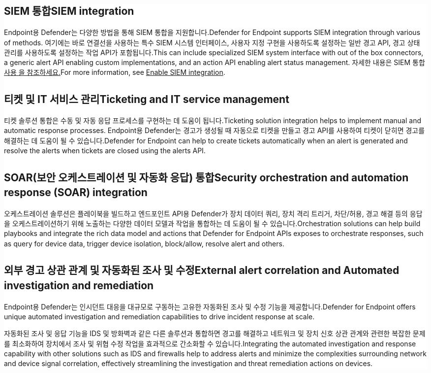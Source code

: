 


## <a name="siem-integration"></a><span data-ttu-id="5db5b-252">SIEM 통합</span><span class="sxs-lookup"><span data-stu-id="5db5b-252">SIEM integration</span></span>
<span data-ttu-id="5db5b-253">Endpoint용 Defender는 다양한 방법을 통해 SIEM 통합을 지원합니다.</span><span class="sxs-lookup"><span data-stu-id="5db5b-253">Defender for Endpoint supports SIEM integration through various of methods.</span></span> <span data-ttu-id="5db5b-254">여기에는 바로 연결선을 사용하는 특수 SIEM 시스템 인터페이스, 사용자 지정 구현을 사용하도록 설정하는 일반 경고 API, 경고 상태 관리를 사용하도록 설정하는 작업 API가 포함됩니다.</span><span class="sxs-lookup"><span data-stu-id="5db5b-254">This can include specialized SIEM system interface with out of the box connectors, a generic alert API enabling custom implementations, and an action API enabling alert status management.</span></span>  <span data-ttu-id="5db5b-255">자세한 내용은 SIEM 통합 [사용 을 참조하세요.](enable-siem-integration.md)</span><span class="sxs-lookup"><span data-stu-id="5db5b-255">For more information, see [Enable SIEM integration](enable-siem-integration.md).</span></span>


## <a name="ticketing-and-it-service-management"></a><span data-ttu-id="5db5b-256">티켓 및 IT 서비스 관리</span><span class="sxs-lookup"><span data-stu-id="5db5b-256">Ticketing and IT service management</span></span> 
<span data-ttu-id="5db5b-257">티켓 솔루션 통합은 수동 및 자동 응답 프로세스를 구현하는 데 도움이 됩니다.</span><span class="sxs-lookup"><span data-stu-id="5db5b-257">Ticketing solution integration helps to implement manual and automatic response processes.</span></span> <span data-ttu-id="5db5b-258">Endpoint용 Defender는 경고가 생성될 때 자동으로 티켓을 만들고 경고 API를 사용하여 티켓이 닫히면 경고를 해결하는 데 도움이 될 수 있습니다.</span><span class="sxs-lookup"><span data-stu-id="5db5b-258">Defender for Endpoint can help to create tickets automatically when an alert is generated and resolve the alerts when tickets are closed using the alerts API.</span></span> 

## <a name="security-orchestration-and-automation-response-soar-integration"></a><span data-ttu-id="5db5b-259">SOAR(보안 오케스트레이션 및 자동화 응답) 통합</span><span class="sxs-lookup"><span data-stu-id="5db5b-259">Security orchestration and automation response (SOAR) integration</span></span> 
<span data-ttu-id="5db5b-260">오케스트레이션 솔루션은 플레이북을 빌드하고 엔드포인트 API용 Defender가 장치 데이터 쿼리, 장치 격리 트리거, 차단/허용, 경고 해결 등의 응답을 오케스트레이션하기 위해 노출하는 다양한 데이터 모델과 작업을 통합하는 데 도움이 될 수 있습니다.</span><span class="sxs-lookup"><span data-stu-id="5db5b-260">Orchestration solutions can help build playbooks and integrate the rich data model and actions that Defender for Endpoint APIs exposes to orchestrate responses, such as query for device data, trigger device isolation, block/allow, resolve alert and others.</span></span> 

## <a name="external-alert-correlation-and-automated-investigation-and-remediation"></a><span data-ttu-id="5db5b-261">외부 경고 상관 관계 및 자동화된 조사 및 수정</span><span class="sxs-lookup"><span data-stu-id="5db5b-261">External alert correlation and Automated investigation and remediation</span></span>  
<span data-ttu-id="5db5b-262">Endpoint용 Defender는 인시던트 대응을 대규모로 구동하는 고유한 자동화된 조사 및 수정 기능을 제공합니다.</span><span class="sxs-lookup"><span data-stu-id="5db5b-262">Defender for Endpoint offers unique automated investigation and remediation capabilities to drive incident response at scale.</span></span>
  
<span data-ttu-id="5db5b-263">자동화된 조사 및 응답 기능을 IDS 및 방화벽과 같은 다른 솔루션과 통합하면 경고를 해결하고 네트워크 및 장치 신호 상관 관계와 관련한 복잡한 문제를 최소화하여 장치에서 조사 및 위협 수정 작업을 효과적으로 간소화할 수 있습니다.</span><span class="sxs-lookup"><span data-stu-id="5db5b-263">Integrating the automated investigation and response capability with other solutions such as IDS and firewalls help to address alerts and minimize the complexities surrounding network and device signal correlation, effectively streamlining the investigation and threat remediation actions on devices.</span></span>  
